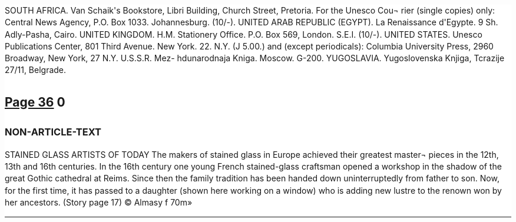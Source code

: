 SOUTH AFRICA. Van Schaik's Bookstore, Libri
Building, Church Street, Pretoria. For the Unesco Cou¬
rier (single copies) only: Central News Agency, P.O.
Box 1033. Johannesburg. (10/-). UNITED ARAB
REPUBLIC (EGYPT). La Renaissance d'Egypte. 9 Sh.
Adly-Pasha, Cairo. UNITED KINGDOM. H.M.
Stationery Office. P.O. Box 569, London. S.E.I. (10/-).
UNITED STATES. Unesco Publications Center,
801 Third Avenue. New York. 22. N.Y. (J 5.00.)
and (except periodicals): Columbia University Press,
2960 Broadway, New York, 27 N.Y. U.S.S.R. Mez-
hdunarodnaja Kniga. Moscow. G-200. YUGOSLAVIA.
Yugoslovenska Knjiga, Tcrazije 27/11, Belgrade.
## [Page 36](https://demo.humlab.umu.se/courier/062706engo.pdf#page=36) 0
### NON-ARTICLE-TEXT
STAINED GLASS ARTISTS
OF TODAY
The makers of stained glass in Europe achieved their greatest master¬
pieces in the 12th, 13th and 16th centuries. In the 16th century one
young French stained-glass craftsman opened a workshop in the shadow
of the great Gothic cathedral at Reims. Since then the family tradition has
been handed down uninterruptedly from father to son. Now, for the first
time, it has passed to a daughter (shown here working on a window) who
is adding new lustre to the renown won by her ancestors. (Story page 17)
© Almasy
f
70m»
****
